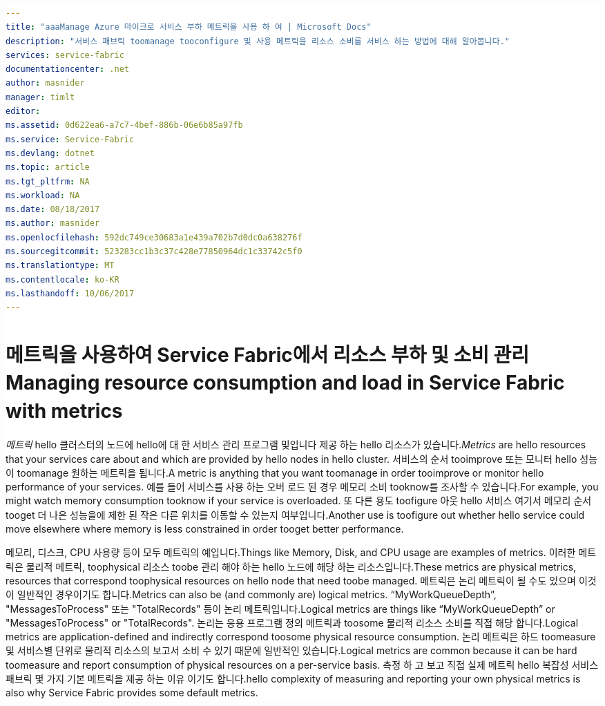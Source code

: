 ```yaml
---
title: "aaaManage Azure 마이크로 서비스 부하 메트릭을 사용 하 여 | Microsoft Docs"
description: "서비스 패브릭 toomanage tooconfigure 및 사용 메트릭을 리소스 소비를 서비스 하는 방법에 대해 알아봅니다."
services: service-fabric
documentationcenter: .net
author: masnider
manager: timlt
editor: 
ms.assetid: 0d622ea6-a7c7-4bef-886b-06e6b85a97fb
ms.service: Service-Fabric
ms.devlang: dotnet
ms.topic: article
ms.tgt_pltfrm: NA
ms.workload: NA
ms.date: 08/18/2017
ms.author: masnider
ms.openlocfilehash: 592dc749ce30683a1e439a702b7d0dc0a638276f
ms.sourcegitcommit: 523283cc1b3c37c428e77850964dc1c33742c5f0
ms.translationtype: MT
ms.contentlocale: ko-KR
ms.lasthandoff: 10/06/2017
---
```

# <a name="managing-resource-consumption-and-load-in-service-fabric-with-metrics"></a><span data-ttu-id="30e49-103">메트릭을 사용하여 Service Fabric에서 리소스 부하 및 소비 관리</span><span class="sxs-lookup"><span data-stu-id="30e49-103">Managing resource consumption and load in Service Fabric with metrics</span></span>
<span data-ttu-id="30e49-104">*메트릭* hello 클러스터의 노드에 hello에 대 한 서비스 관리 프로그램 및입니다 제공 하는 hello 리소스가 있습니다.</span><span class="sxs-lookup"><span data-stu-id="30e49-104">*Metrics* are hello resources that your services care about and which are provided by hello nodes in hello cluster.</span></span> <span data-ttu-id="30e49-105">서비스의 순서 tooimprove 또는 모니터 hello 성능이 toomanage 원하는 메트릭을 됩니다.</span><span class="sxs-lookup"><span data-stu-id="30e49-105">A metric is anything that you want toomanage in order tooimprove or monitor hello performance of your services.</span></span> <span data-ttu-id="30e49-106">예를 들어 서비스를 사용 하는 오버 로드 된 경우 메모리 소비 tooknow를 조사할 수 있습니다.</span><span class="sxs-lookup"><span data-stu-id="30e49-106">For example, you might watch memory consumption tooknow if your service is overloaded.</span></span> <span data-ttu-id="30e49-107">또 다른 용도 toofigure 아웃 hello 서비스 여기서 메모리 순서 tooget 더 나은 성능을에 제한 된 작은 다른 위치를 이동할 수 있는지 여부입니다.</span><span class="sxs-lookup"><span data-stu-id="30e49-107">Another use is toofigure out whether hello service could move elsewhere where memory is less constrained in order tooget better performance.</span></span>

<span data-ttu-id="30e49-108">메모리, 디스크, CPU 사용량 등이 모두 메트릭의 예입니다.</span><span class="sxs-lookup"><span data-stu-id="30e49-108">Things like Memory, Disk, and CPU usage are examples of metrics.</span></span> <span data-ttu-id="30e49-109">이러한 메트릭은 물리적 메트릭, toophysical 리소스 toobe 관리 해야 하는 hello 노드에 해당 하는 리소스입니다.</span><span class="sxs-lookup"><span data-stu-id="30e49-109">These metrics are physical metrics, resources that correspond toophysical resources on hello node that need toobe managed.</span></span> <span data-ttu-id="30e49-110">메트릭은 논리 메트릭이 될 수도 있으며 이것이 일반적인 경우이기도 합니다.</span><span class="sxs-lookup"><span data-stu-id="30e49-110">Metrics can also be (and commonly are) logical metrics.</span></span> <span data-ttu-id="30e49-111">“MyWorkQueueDepth”, "MessagesToProcess" 또는 "TotalRecords" 등이 논리 메트릭입니다.</span><span class="sxs-lookup"><span data-stu-id="30e49-111">Logical metrics are things like “MyWorkQueueDepth” or "MessagesToProcess" or "TotalRecords".</span></span> <span data-ttu-id="30e49-112">논리는 응용 프로그램 정의 메트릭과 toosome 물리적 리소스 소비를 직접 해당 합니다.</span><span class="sxs-lookup"><span data-stu-id="30e49-112">Logical metrics are application-defined and indirectly correspond toosome physical resource consumption.</span></span> <span data-ttu-id="30e49-113">논리 메트릭은 하드 toomeasure 및 서비스별 단위로 물리적 리소스의 보고서 소비 수 있기 때문에 일반적인 있습니다.</span><span class="sxs-lookup"><span data-stu-id="30e49-113">Logical metrics are common because it can be hard toomeasure and report consumption of physical resources on a per-service basis.</span></span> <span data-ttu-id="30e49-114">측정 하 고 보고 직접 실제 메트릭 hello 복잡성 서비스 패브릭 몇 가지 기본 메트릭을 제공 하는 이유 이기도 합니다.</span><span class="sxs-lookup"><span data-stu-id="30e49-114">hello complexity of measuring and reporting your own physical metrics is also why Service Fabric provides some default metrics.</span></span>
